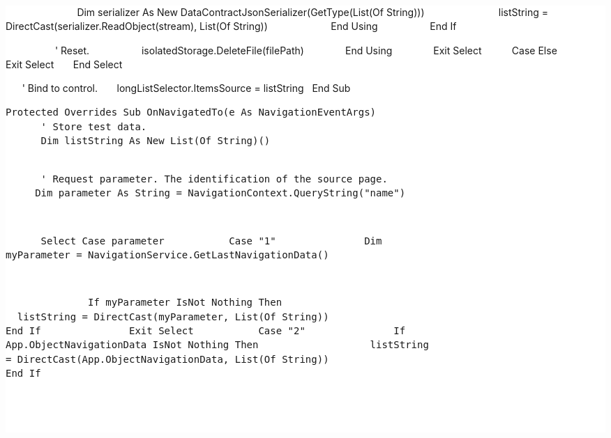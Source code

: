 
&nbsp;&nbsp;&nbsp;&nbsp;&nbsp;&nbsp;&nbsp;&nbsp;&nbsp;&nbsp;&nbsp;&nbsp;&nbsp;&nbsp;&nbsp;&nbsp;&nbsp;&nbsp;&nbsp;&nbsp;&nbsp;&nbsp;&nbsp;&nbsp;&nbsp; Dim serializer As New DataContractJsonSerializer(GetType(List(Of String)))
&nbsp;&nbsp;&nbsp; &nbsp;&nbsp;&nbsp;&nbsp;&nbsp;&nbsp;&nbsp;&nbsp;&nbsp;&nbsp;&nbsp;&nbsp;&nbsp;&nbsp;&nbsp;&nbsp;&nbsp;&nbsp;&nbsp;&nbsp;&nbsp;&nbsp;listString = DirectCast(serializer.ReadObject(stream), List(Of String))
&nbsp;&nbsp;&nbsp;&nbsp;&nbsp;&nbsp;&nbsp;&nbsp;&nbsp;&nbsp;&nbsp;&nbsp;&nbsp;&nbsp;&nbsp;&nbsp;&nbsp;&nbsp;&nbsp;&nbsp;&nbsp; End Using
&nbsp;&nbsp;&nbsp;&nbsp;&nbsp;&nbsp;&nbsp;&nbsp;&nbsp;&nbsp;&nbsp;&nbsp;&nbsp;&nbsp;&nbsp;&nbsp;&nbsp; End If


&nbsp;&nbsp;&nbsp;&nbsp;&nbsp;&nbsp;&nbsp;&nbsp;&nbsp;&nbsp;&nbsp;&nbsp;&nbsp;&nbsp;&nbsp;&nbsp;&nbsp; ' Reset.
&nbsp;&nbsp;&nbsp;&nbsp;&nbsp;&nbsp;&nbsp;&nbsp;&nbsp;&nbsp;&nbsp;&nbsp;&nbsp;&nbsp;&nbsp;&nbsp;&nbsp; isolatedStorage.DeleteFile(filePath)
&nbsp;&nbsp;&nbsp;&nbsp;&nbsp;&nbsp;&nbsp;&nbsp;&nbsp;&nbsp;&nbsp;&nbsp;&nbsp; End Using
&nbsp;&nbsp;&nbsp;&nbsp;&nbsp;&nbsp;&nbsp;&nbsp;&nbsp;&nbsp;&nbsp;&nbsp;&nbsp; Exit Select
&nbsp;&nbsp;&nbsp;&nbsp;&nbsp;&nbsp;&nbsp;&nbsp;&nbsp; Case Else
&nbsp;&nbsp;&nbsp;&nbsp;&nbsp;&nbsp;&nbsp;&nbsp;&nbsp;&nbsp;&nbsp;&nbsp;&nbsp; Exit Select
&nbsp;&nbsp;&nbsp;&nbsp;&nbsp; End Select


&nbsp;&nbsp;&nbsp;&nbsp;&nbsp; ' Bind to control.
&nbsp;&nbsp;&nbsp;&nbsp;&nbsp; longListSelector.ItemsSource = listString
&nbsp; End Sub

</pre>
<pre id="codePreview" class="vb">
Protected Overrides Sub OnNavigatedTo(e As NavigationEventArgs)
&nbsp;&nbsp;&nbsp;&nbsp;&nbsp; ' Store test data.
&nbsp;&nbsp;&nbsp;&nbsp;&nbsp; Dim listString As New List(Of String)()


&nbsp;&nbsp;&nbsp;&nbsp;&nbsp; ' Request parameter. The identification of the source page.
 &nbsp;&nbsp;&nbsp;&nbsp;&nbsp;Dim parameter As String = NavigationContext.QueryString(&quot;name&quot;)


&nbsp;&nbsp;&nbsp;&nbsp;&nbsp; Select Case parameter
&nbsp;&nbsp;&nbsp;&nbsp;&nbsp;&nbsp;&nbsp;&nbsp;&nbsp; Case &quot;1&quot;
&nbsp;&nbsp;&nbsp;&nbsp;&nbsp;&nbsp;&nbsp;&nbsp;&nbsp;&nbsp;&nbsp;&nbsp;&nbsp; Dim myParameter = NavigationService.GetLastNavigationData()


&nbsp;&nbsp;&nbsp;&nbsp;&nbsp;&nbsp;&nbsp;&nbsp;&nbsp;&nbsp;&nbsp;&nbsp;&nbsp; If myParameter IsNot Nothing Then
&nbsp;&nbsp;&nbsp;&nbsp;&nbsp;&nbsp;&nbsp;&nbsp;&nbsp;&nbsp;&nbsp;&nbsp;&nbsp;&nbsp;&nbsp; &nbsp;&nbsp;listString = DirectCast(myParameter, List(Of String))
&nbsp;&nbsp;&nbsp;&nbsp;&nbsp;&nbsp;&nbsp;&nbsp;&nbsp;&nbsp;&nbsp;&nbsp;&nbsp; End If
&nbsp;&nbsp;&nbsp;&nbsp;&nbsp;&nbsp;&nbsp;&nbsp;&nbsp;&nbsp;&nbsp;&nbsp;&nbsp; Exit Select
&nbsp;&nbsp;&nbsp;&nbsp;&nbsp;&nbsp;&nbsp;&nbsp;&nbsp; Case &quot;2&quot;
&nbsp;&nbsp;&nbsp;&nbsp;&nbsp;&nbsp;&nbsp;&nbsp;&nbsp;&nbsp;&nbsp;&nbsp;&nbsp; If App.ObjectNavigationData IsNot Nothing Then
&nbsp;&nbsp;&nbsp;&nbsp;&nbsp;&nbsp;&nbsp;&nbsp;&nbsp;&nbsp;&nbsp;&nbsp;&nbsp;&nbsp;&nbsp;&nbsp;&nbsp; listString = DirectCast(App.ObjectNavigationData, List(Of String))
&nbsp;&nbsp;&nbsp;&nbsp;&nbsp;&nbsp;&nbsp;&nbsp;&nbsp;&nbsp;&nbsp;&nbsp;&nbsp; End If

